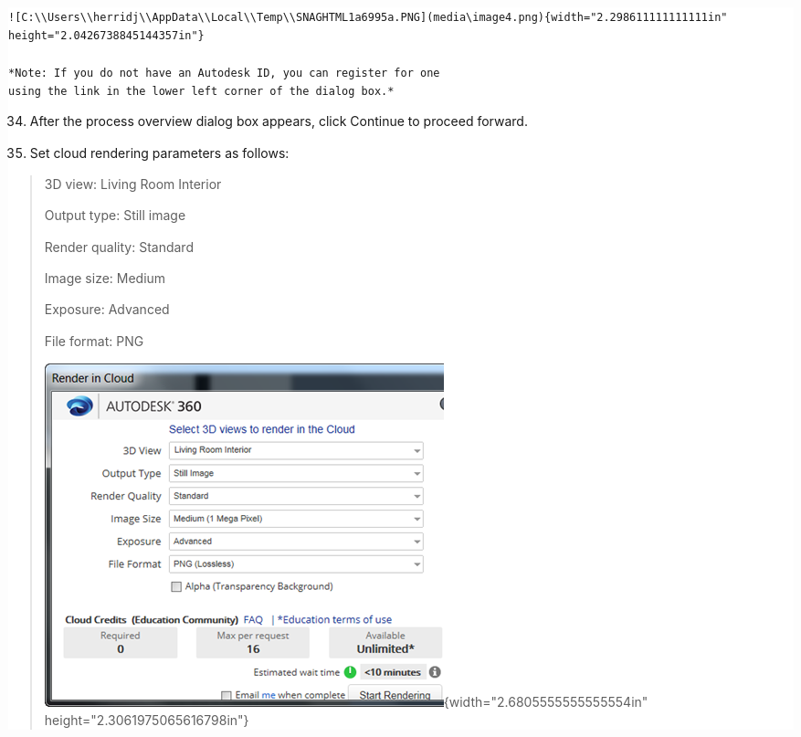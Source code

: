     ![C:\\Users\\herridj\\AppData\\Local\\Temp\\SNAGHTML1a6995a.PNG](media\image4.png){width="2.298611111111111in"
    height="2.0426738845144357in"}

    *Note: If you do not have an Autodesk ID, you can register for one
    using the link in the lower left corner of the dialog box.*

34. After the process overview dialog box appears, click Continue to
    proceed forward.

35. Set cloud rendering parameters as follows:

> 3D view: Living Room Interior
>
> Output type: Still image
>
> Render quality: Standard
>
> Image size: Medium
>
> Exposure: Advanced
>
> File format: PNG
>
> ![](media\image17.png){width="2.6805555555555554in"
> height="2.3061975065616798in"}
